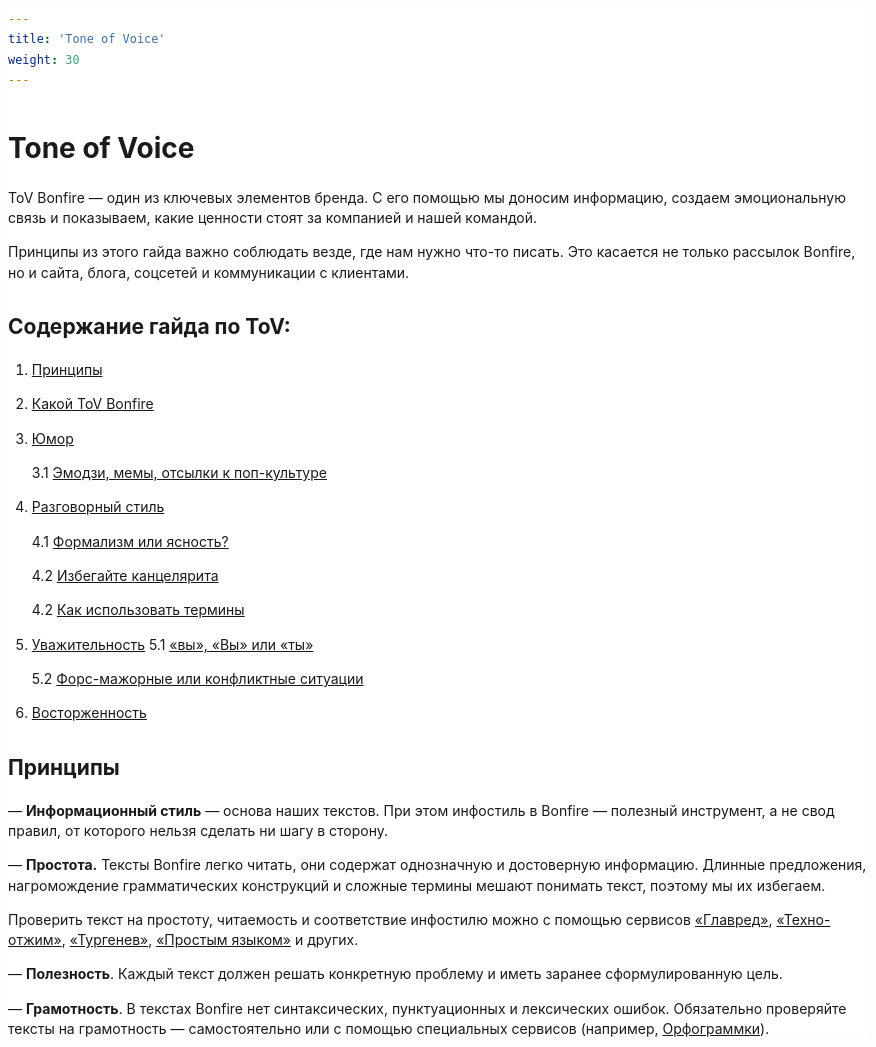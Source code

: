 ```yaml
---
title: 'Tone of Voice'
weight: 30
---
```

# Tone of Voice

ToV Bonfire — один из ключевых элементов бренда. С его помощью мы доносим информацию, создаем эмоциональную связь и показываем, какие ценности стоят за компанией и нашей командой.

Принципы из этого гайда важно соблюдать везде, где нам нужно что-то писать. Это касается не только рассылок Bonfire, но и сайта, блога, соцсетей и коммуникации с клиентами.


## Содержание гайда по ToV:

1. [Принципы](#принципы)
2. [Какой ToV Bonfire](#какой-tov-bonfire)

3. [Юмор](#юмор--4)

	3.1 [Эмодзи, мемы, отсылки к поп-культуре](#эмодзи-мемы-отсылки-к-поп-культуре)

4. [Разговорный стиль](#разговорный-стиль--7)

	4.1 [Формализм или ясность?](#формализм-или-ясность)

    4.2 [Избегайте канцелярита](#избегайте-канцелярита)

    4.2 [Как использовать термины](#как-использовать-термины)

5. [Уважительность](#уважительность--7)
    5.1 [«вы», «Вы» или «ты»](#«вы»-«вы»-или-«ты»)

    5.2 [Форс-мажорные или конфликтные ситуации](#форс-мажорные-или-конфликтные-ситуации)

6. [Восторженность](#восторженность--45)

## Принципы
— **Информационный стиль** — основа наших текстов. При этом инфостиль в Bonfire — полезный инструмент, а не свод правил, от которого нельзя сделать ни шагу в сторону.

— **Простота.** Тексты Bonfire легко читать, они содержат однозначную и достоверную информацию. Длинные предложения, нагромождение грамматических конструкций и сложные термины мешают понимать текст, поэтому мы их избегаем.

Проверить текст на простоту, читаемость и соответствие инфостилю можно с помощью сервисов [«Главред»](https://glvrd.ru/), [«Техно-отжим»](https://techno.yandex.ru/language-models/clear-the-text), [«Тургенев»](https://turgenev.ashmanov.com/), [«Простым языком»](https://readability.io/) и других. 

— **Полезность**. Каждый текст должен решать конкретную проблему и иметь заранее сформулированную цель.

— **Грамотность**. В текстах Bonfire нет синтаксических, пунктуационных и лексических ошибок. Обязательно проверяйте тексты на грамотность — самостоятельно или с помощью специальных сервисов (например, [Орфограммки](https://orfogrammka.ru/)).
